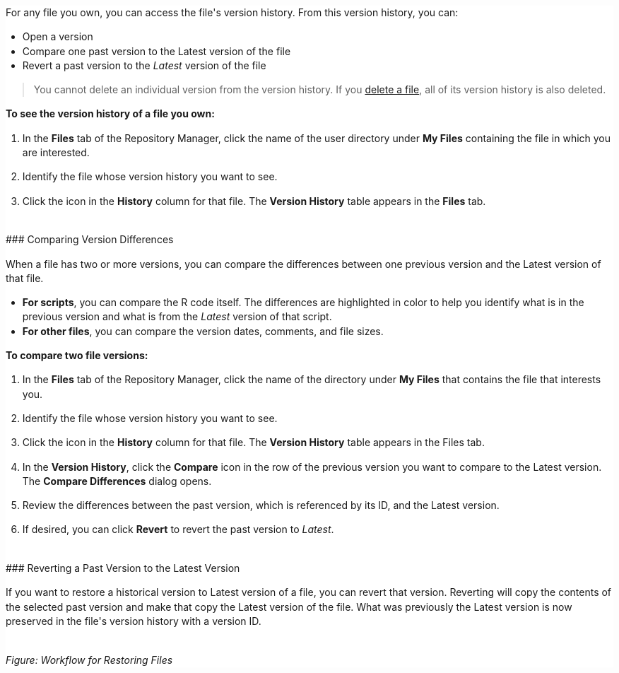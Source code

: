 For any file you own, you can access the file's version history. From this version history, you can:

- Open a version
- Compare one past version to the Latest version of the file
- Revert a past version to the *Latest* version of the file

>You cannot delete an individual version from the version history. If you [delete a file](#deleting-files), all of its version history is also deleted.

**To see the version history of a file you own:**

1. In the **Files** tab of the Repository Manager, click the name of the user directory under **My Files** containing the file in which you are interested.

1. Identify the file whose version history you want to see.

1. Click the icon in the **History** column for that file. The **Version History** table appears in the **Files** tab.
 
<br>
### Comparing Version Differences

When a file has two or more versions, you can compare the differences between one previous version and the Latest version of that file.

- **For scripts**, you can compare the R code itself. The differences are highlighted in color to help you identify what is in the previous version and what is from the *Latest* version of that script.
- **For other files**, you can compare the version dates, comments, and file sizes.
 
**To compare two file versions:**

1. In the **Files** tab of the Repository Manager, click the name of the directory under **My Files** that contains the file that interests you.

1. Identify the file whose version history you want to see.

1. Click the icon in the **History** column for that file. The **Version History** table appears in the Files tab.

1. In the **Version History**, click the **Compare** icon in the row of the previous version you want to compare to the Latest version. The **Compare Differences** dialog opens.

1. Review the differences between the past version, which is referenced by its ID, and the Latest version.

1. If desired, you can click **Revert** to revert the past version to *Latest*.

 
<br>
### Reverting a Past Version to the Latest Version

If you want to restore a historical version to Latest version of a file, you can revert that version. Reverting will copy the contents of the selected past version and make that copy the Latest version of the file. What was previously the Latest version is now preserved in the file's version history with a version ID.

<br/>
<em>Figure: Workflow for Restoring Files</em>
